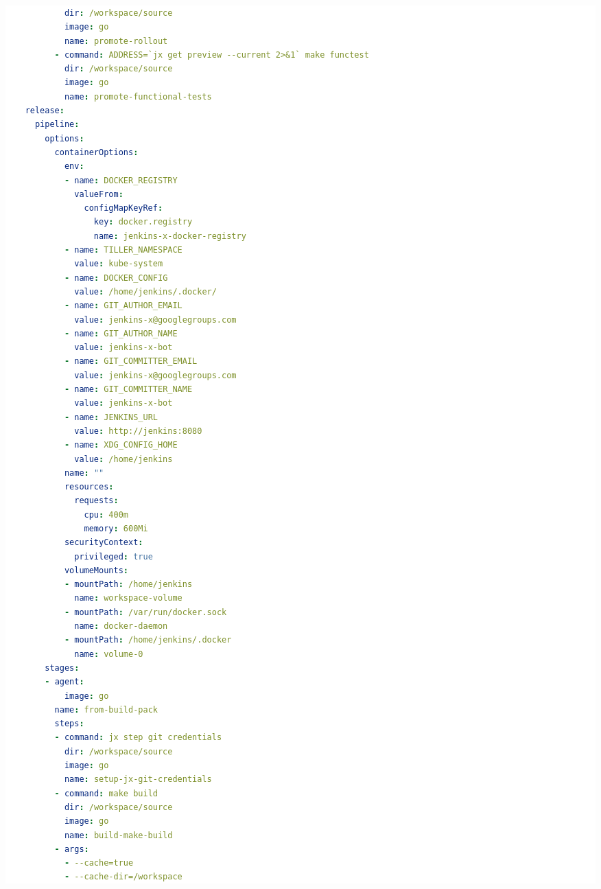 ```yaml
            dir: /workspace/source
            image: go
            name: promote-rollout
          - command: ADDRESS=`jx get preview --current 2>&1` make functest
            dir: /workspace/source
            image: go
            name: promote-functional-tests
    release:
      pipeline:
        options:
          containerOptions:
            env:
            - name: DOCKER_REGISTRY
              valueFrom:
                configMapKeyRef:
                  key: docker.registry
                  name: jenkins-x-docker-registry
            - name: TILLER_NAMESPACE
              value: kube-system
            - name: DOCKER_CONFIG
              value: /home/jenkins/.docker/
            - name: GIT_AUTHOR_EMAIL
              value: jenkins-x@googlegroups.com
            - name: GIT_AUTHOR_NAME
              value: jenkins-x-bot
            - name: GIT_COMMITTER_EMAIL
              value: jenkins-x@googlegroups.com
            - name: GIT_COMMITTER_NAME
              value: jenkins-x-bot
            - name: JENKINS_URL
              value: http://jenkins:8080
            - name: XDG_CONFIG_HOME
              value: /home/jenkins
            name: ""
            resources:
              requests:
                cpu: 400m
                memory: 600Mi
            securityContext:
              privileged: true
            volumeMounts:
            - mountPath: /home/jenkins
              name: workspace-volume
            - mountPath: /var/run/docker.sock
              name: docker-daemon
            - mountPath: /home/jenkins/.docker
              name: volume-0
        stages:
        - agent:
            image: go
          name: from-build-pack
          steps:
          - command: jx step git credentials
            dir: /workspace/source
            image: go
            name: setup-jx-git-credentials
          - command: make build
            dir: /workspace/source
            image: go
            name: build-make-build
          - args:
            - --cache=true
            - --cache-dir=/workspace
```